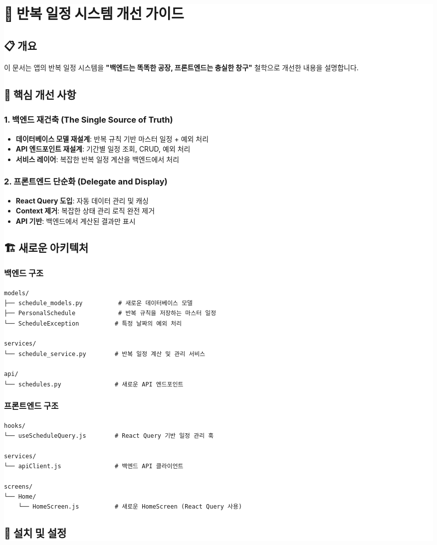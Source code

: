 # 🚀 반복 일정 시스템 개선 가이드

## 📋 개요

이 문서는 앱의 반복 일정 시스템을 **"백엔드는 똑똑한 공장, 프론트엔드는 충실한 창구"** 철학으로 개선한 내용을 설명합니다.

## 🎯 핵심 개선 사항

### 1. 백엔드 재건축 (The Single Source of Truth)
- **데이터베이스 모델 재설계**: 반복 규칙 기반 마스터 일정 + 예외 처리
- **API 엔드포인트 재설계**: 기간별 일정 조회, CRUD, 예외 처리
- **서비스 레이어**: 복잡한 반복 일정 계산을 백엔드에서 처리

### 2. 프론트엔드 단순화 (Delegate and Display)
- **React Query 도입**: 자동 데이터 관리 및 캐싱
- **Context 제거**: 복잡한 상태 관리 로직 완전 제거
- **API 기반**: 백엔드에서 계산된 결과만 표시

## 🏗️ 새로운 아키텍처

### 백엔드 구조
```
models/
├── schedule_models.py          # 새로운 데이터베이스 모델
├── PersonalSchedule            # 반복 규칙을 저장하는 마스터 일정
└── ScheduleException          # 특정 날짜의 예외 처리

services/
└── schedule_service.py        # 반복 일정 계산 및 관리 서비스

api/
└── schedules.py               # 새로운 API 엔드포인트
```

### 프론트엔드 구조
```
hooks/
└── useScheduleQuery.js        # React Query 기반 일정 관리 훅

services/
└── apiClient.js               # 백엔드 API 클라이언트

screens/
└── Home/
    └── HomeScreen.js          # 새로운 HomeScreen (React Query 사용)
```

## 🔧 설치 및 설정

